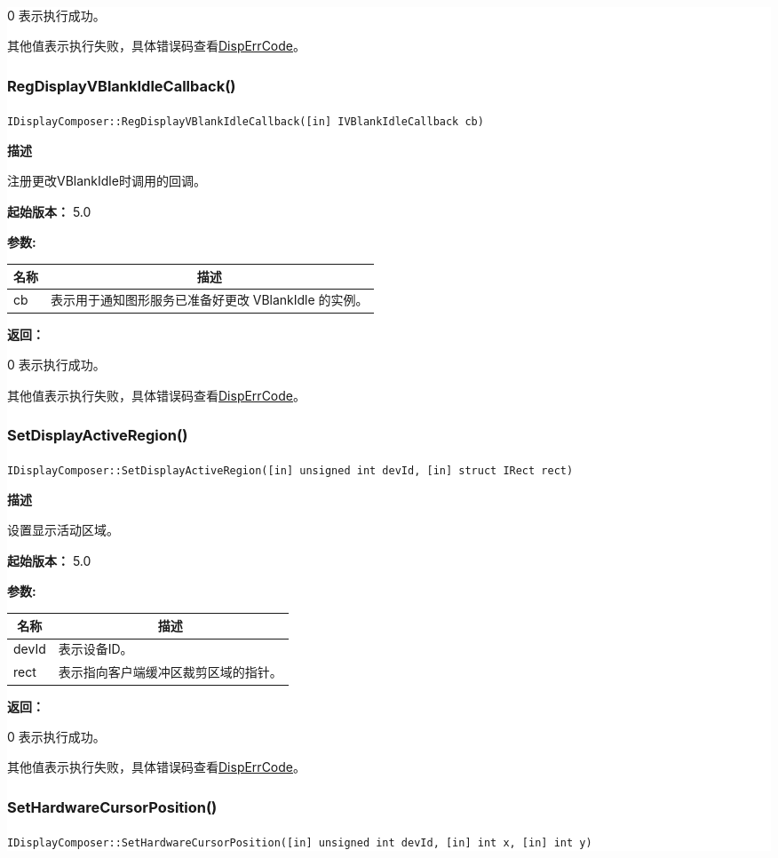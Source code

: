 0 表示执行成功。

其他值表示执行失败，具体错误码查看[DispErrCode](_display_v10.md#disperrcode)。


### RegDisplayVBlankIdleCallback()

```
IDisplayComposer::RegDisplayVBlankIdleCallback([in] IVBlankIdleCallback cb)
```

**描述**

注册更改VBlankIdle时调用的回调。

**起始版本：** 5.0

**参数:**

| 名称 | 描述 | 
| -------- | -------- |
| cb | 表示用于通知图形服务已准备好更改 VBlankIdle 的实例。 | 

**返回：**

0 表示执行成功。

其他值表示执行失败，具体错误码查看[DispErrCode](_display_v10.md#disperrcode)。


### SetDisplayActiveRegion()

```
IDisplayComposer::SetDisplayActiveRegion([in] unsigned int devId, [in] struct IRect rect)
```

**描述**

设置显示活动区域。

**起始版本：** 5.0

**参数:**

| 名称 | 描述 | 
| -------- | -------- |
| devId | 表示设备ID。 | 
| rect | 表示指向客户端缓冲区裁剪区域的指针。 | 

**返回：**

0 表示执行成功。

其他值表示执行失败，具体错误码查看[DispErrCode](_display_v10.md#disperrcode)。


### SetHardwareCursorPosition()

```
IDisplayComposer::SetHardwareCursorPosition([in] unsigned int devId, [in] int x, [in] int y)
```
